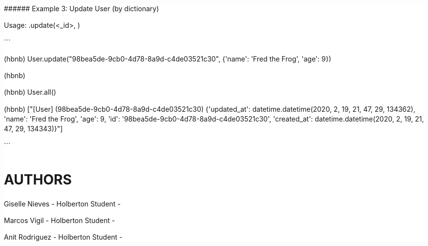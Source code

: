 ```
```
<p>###### Example 3: Update User (by dictionary)</p>
<p>Usage: <class_name>.update(<_id>, <dictionary>)</p>
```
<p>(hbnb) User.update("98bea5de-9cb0-4d78-8a9d-c4de03521c30", {'name': 'Fred the Frog', 'age': 9})</p>
<p>(hbnb)</p>
<p>(hbnb) User.all()</p>
<p>(hbnb) ["[User] (98bea5de-9cb0-4d78-8a9d-c4de03521c30) {'updated_at': datetime.datetime(2020, 2, 19, 21, 47, 29, 134362), 'name': 'Fred the Frog', 'age': 9, 'id': '98bea5de-9cb0-4d78-8a9d-c4de03521c30', 'created_at': datetime.datetime(2020, 2, 19, 21, 47, 29, 134343)}"]</p>
```
<br>
<h1>AUTHORS</h1>
<p>Giselle Nieves - Holberton Student - <a href="https://github.com/Gisezegk" Gise> </a></p>
<p>Marcos Vigil - Holberton Student - <a href="https://github.com/Mvigil6343" Marcos></a></p>
<p>Anit Rodriguez - Holberton Student - <a href="https://github.com/AnitRodriguez" Anit></a></p>
